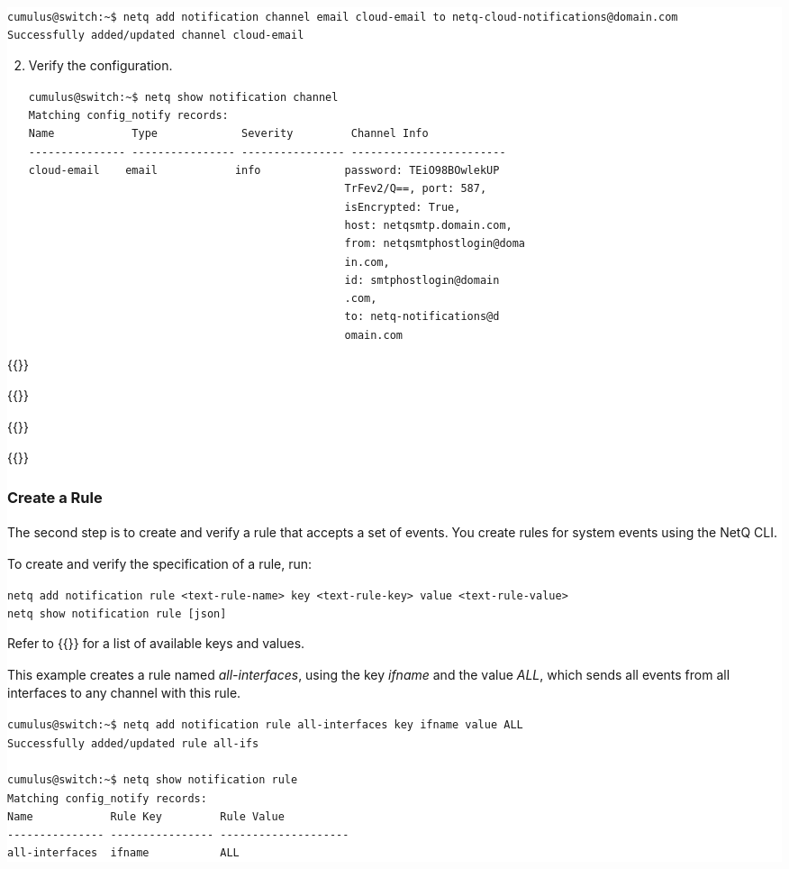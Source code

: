```
cumulus@switch:~$ netq add notification channel email cloud-email to netq-cloud-notifications@domain.com
Successfully added/updated channel cloud-email
```

</div>

2. Verify the configuration.

    ```
    cumulus@switch:~$ netq show notification channel
    Matching config_notify records:
    Name            Type             Severity         Channel Info
    --------------- ---------------- ---------------- ------------------------
    cloud-email    email            info             password: TEiO98BOwlekUP
                                                     TrFev2/Q==, port: 587,
                                                     isEncrypted: True,
                                                     host: netqsmtp.domain.com,
                                                     from: netqsmtphostlogin@doma
                                                     in.com,
                                                     id: smtphostlogin@domain
                                                     .com,
                                                     to: netq-notifications@d
                                                     omain.com

    ```

{{</tab>}}

{{</tabs>}}

{{</tab>}}

{{</tabs>}}

### Create a Rule

The second step is to create and verify a rule that accepts a set of events. You create rules for system events using the NetQ CLI.

To create and verify the specification of a rule, run:

```
netq add notification rule <text-rule-name> key <text-rule-key> value <text-rule-value>
netq show notification rule [json]
```

Refer to {{<link title="#create-rules">}} for a list of available keys and values.

This example creates a rule named *all-interfaces*, using the key *ifname* and the value *ALL*, which sends all events from all interfaces to any channel with this rule.

```
cumulus@switch:~$ netq add notification rule all-interfaces key ifname value ALL
Successfully added/updated rule all-ifs

cumulus@switch:~$ netq show notification rule
Matching config_notify records:
Name            Rule Key         Rule Value
--------------- ---------------- --------------------
all-interfaces  ifname           ALL
```
